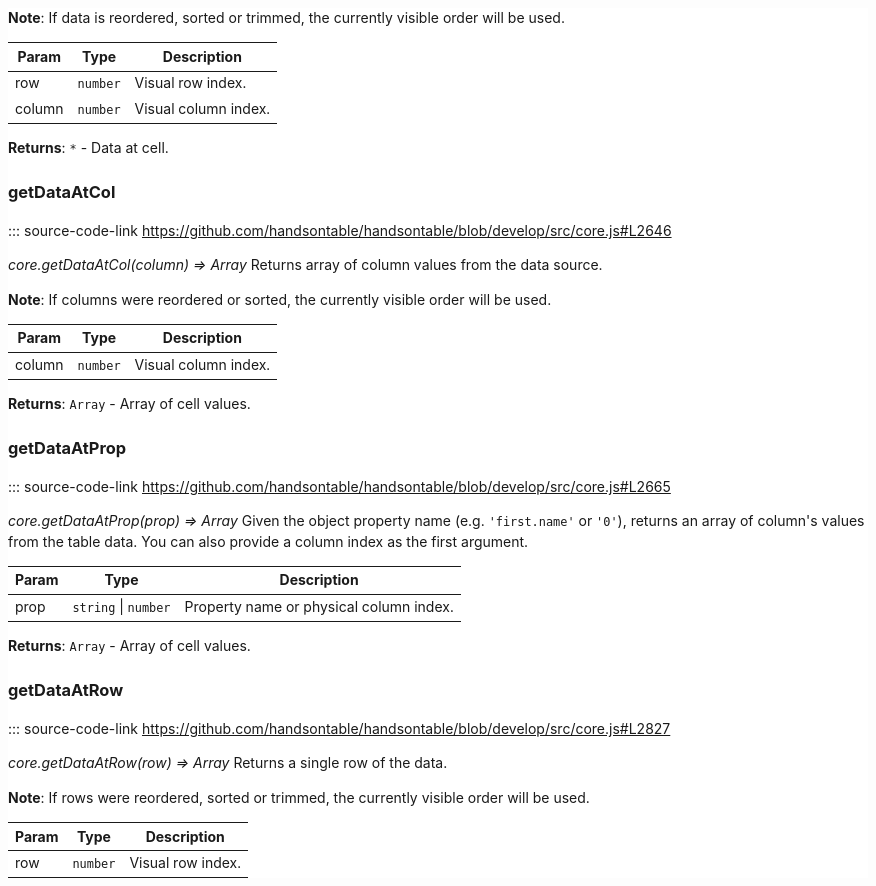 __Note__: If data is reordered, sorted or trimmed, the currently visible order will be used.


| Param | Type | Description |
| --- | --- | --- |
| row | `number` | Visual row index. |
| column | `number` | Visual column index. |


**Returns**: `*` - Data at cell.  

### getDataAtCol
::: source-code-link https://github.com/handsontable/handsontable/blob/develop/src/core.js#L2646
  

_core.getDataAtCol(column) ⇒ Array_
Returns array of column values from the data source.

__Note__: If columns were reordered or sorted, the currently visible order will be used.


| Param | Type | Description |
| --- | --- | --- |
| column | `number` | Visual column index. |


**Returns**: `Array` - Array of cell values.  

### getDataAtProp
::: source-code-link https://github.com/handsontable/handsontable/blob/develop/src/core.js#L2665
  

_core.getDataAtProp(prop) ⇒ Array_
Given the object property name (e.g. `'first.name'` or `'0'`), returns an array of column's values from the table data.
You can also provide a column index as the first argument.


| Param | Type | Description |
| --- | --- | --- |
| prop | `string` \| `number` | Property name or physical column index. |


**Returns**: `Array` - Array of cell values.  

### getDataAtRow
::: source-code-link https://github.com/handsontable/handsontable/blob/develop/src/core.js#L2827
  

_core.getDataAtRow(row) ⇒ Array_
Returns a single row of the data.

__Note__: If rows were reordered, sorted or trimmed, the currently visible order will be used.


| Param | Type | Description |
| --- | --- | --- |
| row | `number` | Visual row index. |
